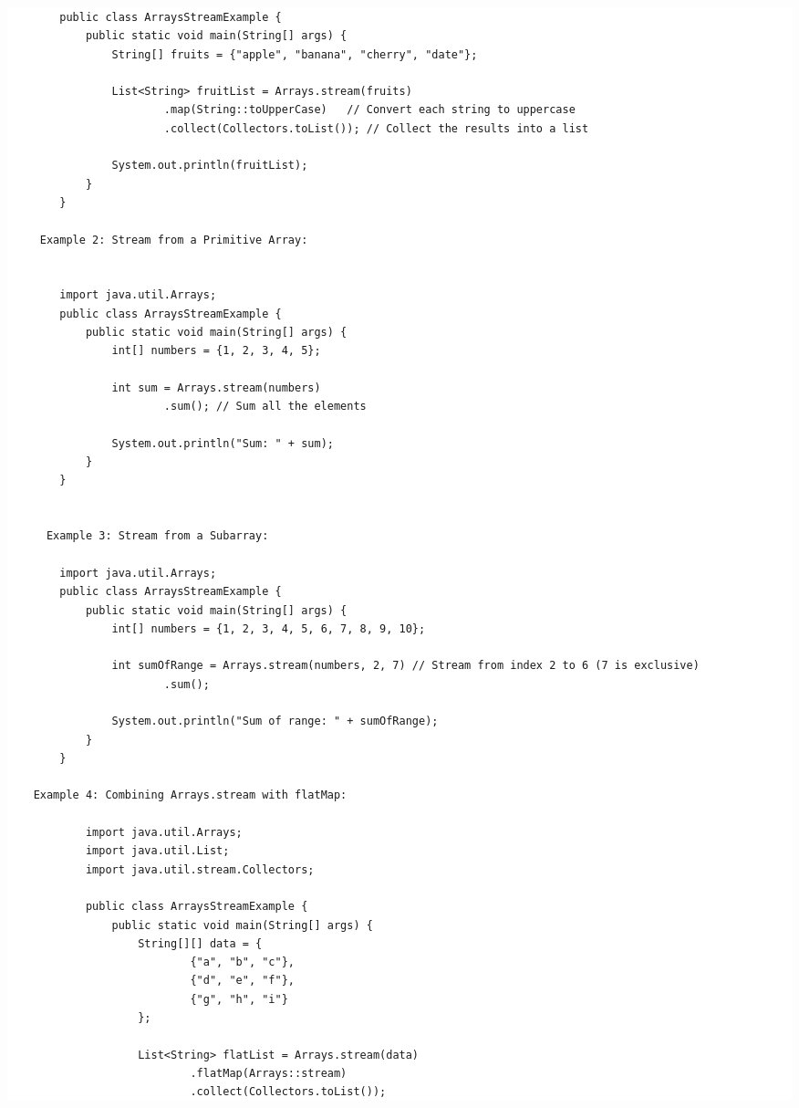 			public class ArraysStreamExample {
			    public static void main(String[] args) {
			        String[] fruits = {"apple", "banana", "cherry", "date"};
			
			        List<String> fruitList = Arrays.stream(fruits)
			                .map(String::toUpperCase)   // Convert each string to uppercase
			                .collect(Collectors.toList()); // Collect the results into a list
			
			        System.out.println(fruitList);
			    }
			}

		 Example 2: Stream from a Primitive Array:


			import java.util.Arrays;
			public class ArraysStreamExample {
			    public static void main(String[] args) {
			        int[] numbers = {1, 2, 3, 4, 5};
			
			        int sum = Arrays.stream(numbers)
			                .sum(); // Sum all the elements
			
			        System.out.println("Sum: " + sum);
			    }
			}


		  Example 3: Stream from a Subarray:
		  
			import java.util.Arrays;
			public class ArraysStreamExample {
			    public static void main(String[] args) {
			        int[] numbers = {1, 2, 3, 4, 5, 6, 7, 8, 9, 10};
			
			        int sumOfRange = Arrays.stream(numbers, 2, 7) // Stream from index 2 to 6 (7 is exclusive)
			                .sum();
			
			        System.out.println("Sum of range: " + sumOfRange);
			    }
			}

		Example 4: Combining Arrays.stream with flatMap:

				import java.util.Arrays;
				import java.util.List;
				import java.util.stream.Collectors;
				
				public class ArraysStreamExample {
				    public static void main(String[] args) {
				        String[][] data = {
				                {"a", "b", "c"},
				                {"d", "e", "f"},
				                {"g", "h", "i"}
				        };
				
				        List<String> flatList = Arrays.stream(data)
				                .flatMap(Arrays::stream)
				                .collect(Collectors.toList());
				
